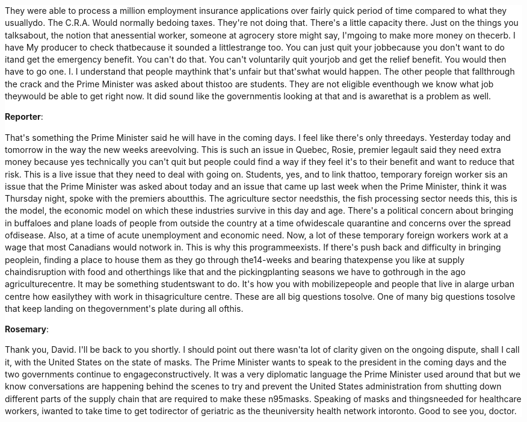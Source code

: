 They were able to process a million employment insurance applications over fairly quick period of time compared to what they usuallydo.
The C.R.A. Would normally bedoing taxes.
They're not doing that.
There's a little capacity there.
Just on the things you talksabout, the notion that anessential worker, someone at agrocery store might say, I'mgoing to make more money on thecerb.
I have My producer to check thatbecause it sounded a littlestrange too.
You can just quit your jobbecause you don't want to do itand get the emergency benefit.
You can't do that.
You can't voluntarily quit yourjob and get the relief benefit.
You would then have to go one.
I. I understand that people maythink that's unfair but that'swhat would happen.
The other people that fallthrough the crack and the Prime Minister was asked about thistoo are students.
They are not eligible eventhough we know what job theywould be able to get right now.
It did sound like the governmentis looking at that and is awarethat is a problem as well.



**Reporter**:

That's something the Prime Minister said he will have in the coming days.
I feel like there's only threedays.
Yesterday today and tomorrow in the way the new weeks areevolving.
This is such an issue in Quebec, Rosie, premier legault said they need extra money because yes technically you can't quit but people could find a way if they feel it's to their benefit and want to reduce that risk.
This is a live issue that they need to deal with going on. Students, yes, and to link thattoo, temporary foreign worker sis an issue that the Prime Minister was asked about today and an issue that came up last week when the Prime Minister, think it was Thursday night, spoke with the premiers aboutthis.
The agriculture sector needsthis, the fish processing sector needs this, this is the model, the economic model on which these industries survive in this day and age.
There's a political concern about bringing in buffaloes and plane loads of people from outside the country at a time ofwidescale quarantine and concerns over the spread ofdisease.
Also, at a time of acute unemployment and economic need.
Now, a lot of these temporary foreign workers work at a wage that most Canadians would notwork in. This is why this programmeexists.
If there's push back and difficulty in bringing peoplein, finding a place to house them as they go through the14-weeks and bearing thatexpense you like at supply chaindisruption with food and otherthings like that and the pickingplanting seasons we have to gothrough in the ago agriculturecentre.
It may be something studentswant to do. It's how you with mobilizepeople and people that live in alarge urban centre how easilythey with work in thisagriculture centre.
These are all big questions tosolve.
One of many big questions tosolve that keep landing on thegovernment's plate during all ofthis.



**Rosemary**:

Thank you, David.
I'll be back to you shortly.
I should point out there wasn'ta lot of clarity given on the ongoing dispute, shall I call it, with the United States on the state of masks.
The Prime Minister wants to speak to the president in the coming days and the two governments continue to engageconstructively.
It was a very diplomatic language the Prime Minister used around that but we know conversations are happening behind the scenes to try and prevent the United States administration from shutting down different parts of the supply chain that are required to make these n95masks.
Speaking of masks and thingsneeded for healthcare workers, iwanted to take time to get todirector of geriatric as the theuniversity health network intoronto.
Good to see you, doctor.
